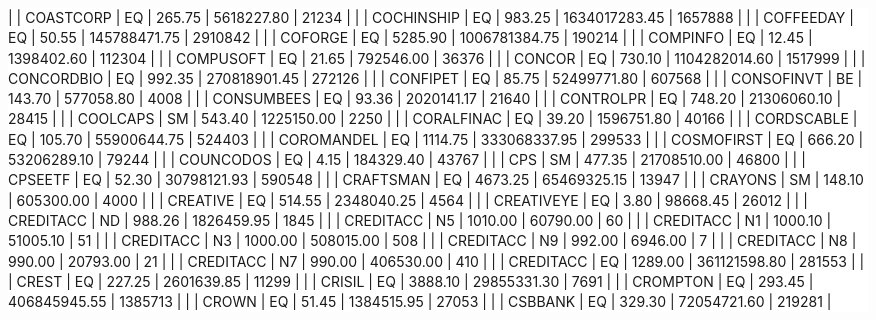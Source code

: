|  | COASTCORP | EQ | 265.75 | 5618227.80 | 21234 |
|  | COCHINSHIP | EQ | 983.25 | 1634017283.45 | 1657888 |
|  | COFFEEDAY | EQ | 50.55 | 145788471.75 | 2910842 |
|  | COFORGE | EQ | 5285.90 | 1006781384.75 | 190214 |
|  | COMPINFO | EQ | 12.45 | 1398402.60 | 112304 |
|  | COMPUSOFT | EQ | 21.65 | 792546.00 | 36376 |
|  | CONCOR | EQ | 730.10 | 1104282014.60 | 1517999 |
|  | CONCORDBIO | EQ | 992.35 | 270818901.45 | 272126 |
|  | CONFIPET | EQ | 85.75 | 52499771.80 | 607568 |
|  | CONSOFINVT | BE | 143.70 | 577058.80 | 4008 |
|  | CONSUMBEES | EQ | 93.36 | 2020141.17 | 21640 |
|  | CONTROLPR | EQ | 748.20 | 21306060.10 | 28415 |
|  | COOLCAPS | SM | 543.40 | 1225150.00 | 2250 |
|  | CORALFINAC | EQ | 39.20 | 1596751.80 | 40166 |
|  | CORDSCABLE | EQ | 105.70 | 55900644.75 | 524403 |
|  | COROMANDEL | EQ | 1114.75 | 333068337.95 | 299533 |
|  | COSMOFIRST | EQ | 666.20 | 53206289.10 | 79244 |
|  | COUNCODOS | EQ | 4.15 | 184329.40 | 43767 |
|  | CPS | SM | 477.35 | 21708510.00 | 46800 |
|  | CPSEETF | EQ | 52.30 | 30798121.93 | 590548 |
|  | CRAFTSMAN | EQ | 4673.25 | 65469325.15 | 13947 |
|  | CRAYONS | SM | 148.10 | 605300.00 | 4000 |
|  | CREATIVE | EQ | 514.55 | 2348040.25 | 4564 |
|  | CREATIVEYE | EQ | 3.80 | 98668.45 | 26012 |
|  | CREDITACC | ND | 988.26 | 1826459.95 | 1845 |
|  | CREDITACC | N5 | 1010.00 | 60790.00 | 60 |
|  | CREDITACC | N1 | 1000.10 | 51005.10 | 51 |
|  | CREDITACC | N3 | 1000.00 | 508015.00 | 508 |
|  | CREDITACC | N9 | 992.00 | 6946.00 | 7 |
|  | CREDITACC | N8 | 990.00 | 20793.00 | 21 |
|  | CREDITACC | N7 | 990.00 | 406530.00 | 410 |
|  | CREDITACC | EQ | 1289.00 | 361121598.80 | 281553 |
|  | CREST | EQ | 227.25 | 2601639.85 | 11299 |
|  | CRISIL | EQ | 3888.10 | 29855331.30 | 7691 |
|  | CROMPTON | EQ | 293.45 | 406845945.55 | 1385713 |
|  | CROWN | EQ | 51.45 | 1384515.95 | 27053 |
|  | CSBBANK | EQ | 329.30 | 72054721.60 | 219281 |
